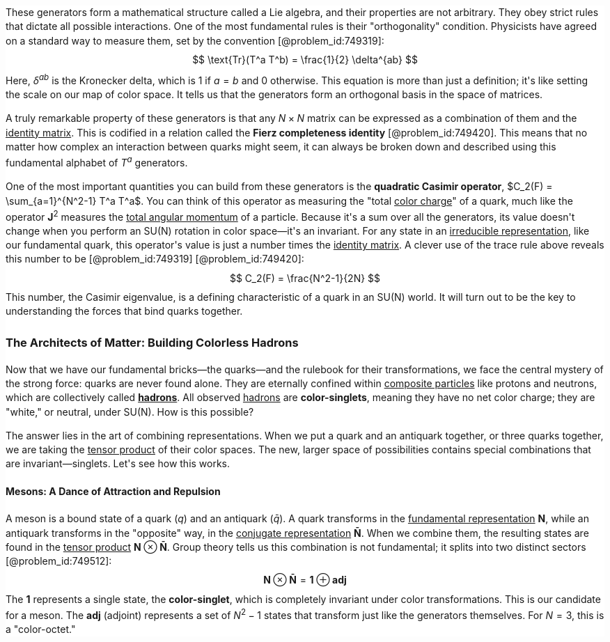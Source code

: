 These generators form a mathematical structure called a Lie algebra, and their properties are not arbitrary. They obey strict rules that dictate all possible interactions. One of the most fundamental rules is their "orthogonality" condition. Physicists have agreed on a standard way to measure them, set by the convention [@problem_id:749319]:
$$
\text{Tr}(T^a T^b) = \frac{1}{2} \delta^{ab}
$$
Here, $\delta^{ab}$ is the Kronecker delta, which is 1 if $a=b$ and 0 otherwise. This equation is more than just a definition; it's like setting the scale on our map of color space. It tells us that the generators form an orthogonal basis in the space of matrices.

A truly remarkable property of these generators is that any $N \times N$ matrix can be expressed as a combination of them and the [identity matrix](@article_id:156230). This is codified in a relation called the **Fierz completeness identity** [@problem_id:749420]. This means that no matter how complex an interaction between quarks might seem, it can always be broken down and described using this fundamental alphabet of $T^a$ generators.

One of the most important quantities you can build from these generators is the **quadratic Casimir operator**, $C_2(F) = \sum_{a=1}^{N^2-1} T^a T^a$. You can think of this operator as measuring the "total [color charge](@article_id:151430)" of a quark, much like the operator $\mathbf{J}^2$ measures the [total angular momentum](@article_id:155254) of a particle. Because it's a sum over all the generators, its value doesn't change when you perform an SU(N) rotation in color space—it's an invariant. For any state in an [irreducible representation](@article_id:142239), like our fundamental quark, this operator's value is just a number times the [identity matrix](@article_id:156230). A clever use of the trace rule above reveals this number to be [@problem_id:749319] [@problem_id:749420]:
$$
C_2(F) = \frac{N^2-1}{2N}
$$
This number, the Casimir eigenvalue, is a defining characteristic of a quark in an SU(N) world. It will turn out to be the key to understanding the forces that bind quarks together.

### The Architects of Matter: Building Colorless Hadrons

Now that we have our fundamental bricks—the quarks—and the rulebook for their transformations, we face the central mystery of the strong force: quarks are never found alone. They are eternally confined within [composite particles](@article_id:149682) like protons and neutrons, which are collectively called **[hadrons](@article_id:157831)**. All observed [hadrons](@article_id:157831) are **color-singlets**, meaning they have no net color charge; they are "white," or neutral, under SU(N). How is this possible?

The answer lies in the art of combining representations. When we put a quark and an antiquark together, or three quarks together, we are taking the [tensor product](@article_id:140200) of their color spaces. The new, larger space of possibilities contains special combinations that are invariant—singlets. Let's see how this works.

#### Mesons: A Dance of Attraction and Repulsion

A meson is a bound state of a quark ($q$) and an antiquark ($\bar{q}$). A quark transforms in the [fundamental representation](@article_id:157184) $\mathbf{N}$, while an antiquark transforms in the "opposite" way, in the [conjugate representation](@article_id:138642) $\mathbf{\bar{N}}$. When we combine them, the resulting states are found in the [tensor product](@article_id:140200) $\mathbf{N} \otimes \mathbf{\bar{N}}$. Group theory tells us this combination is not fundamental; it splits into two distinct sectors [@problem_id:749512]:
$$
\mathbf{N} \otimes \mathbf{\bar{N}} = \mathbf{1} \oplus \mathbf{adj}
$$
The $\mathbf{1}$ represents a single state, the **color-singlet**, which is completely invariant under color transformations. This is our candidate for a meson. The $\mathbf{adj}$ (adjoint) represents a set of $N^2-1$ states that transform just like the generators themselves. For $N=3$, this is a "color-octet."
